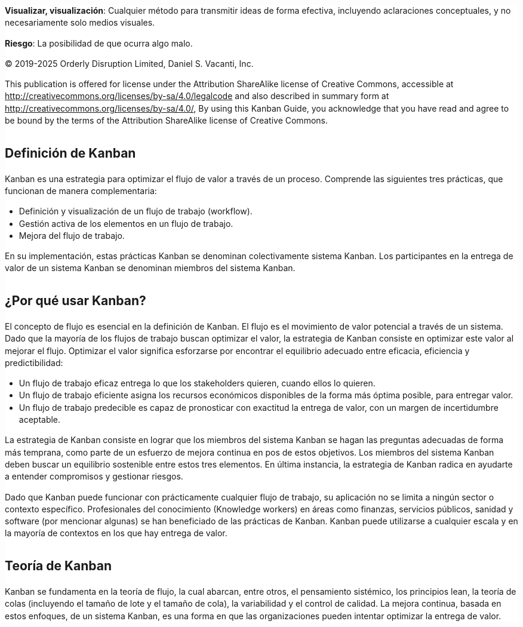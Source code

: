 **Visualizar, visualización**: Cualquier método para transmitir ideas de forma efectiva, incluyendo aclaraciones conceptuales, y no necesariamente solo medios visuales.

**Riesgo**: La posibilidad de que ocurra algo malo.

© 2019-2025 Orderly Disruption Limited, Daniel S. Vacanti, Inc.

This publication is offered for license under the Attribution ShareAlike license of Creative Commons, accessible at <http://creativecommons.org/licenses/by-sa/4.0/legalcode> and also described in summary form at <http://creativecommons.org/licenses/by-sa/4.0/>, By using this Kanban Guide, you acknowledge that you have read and agree to be bound by the terms of the Attribution ShareAlike license of Creative Commons.

## Definición de Kanban

Kanban es una estrategia para optimizar el flujo de valor a través de un proceso. Comprende las siguientes tres prácticas, que funcionan de manera complementaria:

- Definición y visualización de un flujo de trabajo (workflow).
- Gestión activa de los elementos en un flujo de trabajo.
- Mejora del flujo de trabajo.

En su implementación, estas prácticas Kanban se denominan colectivamente sistema Kanban. Los participantes en la entrega de valor de un sistema Kanban se denominan miembros del sistema Kanban.

## ¿Por qué usar Kanban?

El concepto de flujo es esencial en la definición de Kanban. El flujo es el movimiento de valor potencial a través de un sistema. Dado que la mayoría de los flujos de trabajo buscan optimizar el valor, la estrategia de Kanban consiste en optimizar este valor al mejorar el flujo. Optimizar el valor significa esforzarse por encontrar el equilibrio adecuado entre eficacia, eficiencia y predictibilidad:

- Un flujo de trabajo eficaz entrega lo que los stakeholders quieren, cuando ellos lo quieren.
- Un flujo de trabajo eficiente asigna los recursos económicos disponibles de la forma más óptima posible, para entregar valor.
- Un flujo de trabajo predecible es capaz de pronosticar con exactitud la entrega de valor, con un margen de incertidumbre aceptable.

La estrategia de Kanban consiste en lograr que los miembros del sistema Kanban se hagan las preguntas adecuadas de forma más temprana, como parte de un esfuerzo de mejora continua en pos de estos objetivos. Los miembros del sistema Kanban deben buscar un equilibrio sostenible entre estos tres elementos. En última instancia, la estrategia de Kanban radica en ayudarte a entender compromisos y gestionar riesgos.

Dado que Kanban puede funcionar con prácticamente cualquier flujo de trabajo, su aplicación no se limita a ningún sector o contexto específico. Profesionales del conocimiento (Knowledge workers) en áreas como finanzas, servicios públicos, sanidad y software (por mencionar algunas) se han beneficiado de las prácticas de Kanban. Kanban puede utilizarse a cualquier escala y en la mayoría de contextos en los que hay entrega de valor.

## Teoría de Kanban

Kanban se fundamenta en la teoría de flujo, la cual abarcan, entre otros, el pensamiento sistémico, los principios lean, la teoría de colas (incluyendo el tamaño de lote y el tamaño de cola), la variabilidad y el control de calidad. La mejora continua, basada en estos enfoques, de un sistema Kanban, es una forma en que las organizaciones pueden intentar optimizar la entrega de valor.
